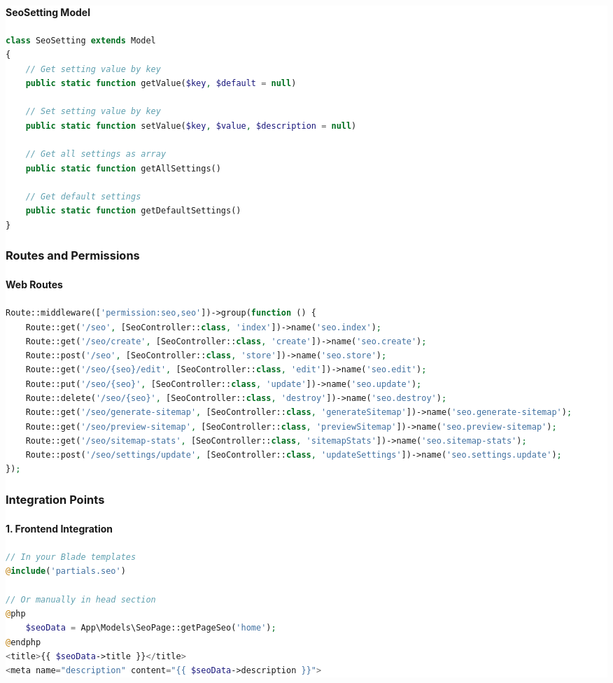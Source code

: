 #### SeoSetting Model
```php
class SeoSetting extends Model
{
    // Get setting value by key
    public static function getValue($key, $default = null)
    
    // Set setting value by key
    public static function setValue($key, $value, $description = null)
    
    // Get all settings as array
    public static function getAllSettings()
    
    // Get default settings
    public static function getDefaultSettings()
}
```

### Routes and Permissions

#### Web Routes
```php
Route::middleware(['permission:seo,seo'])->group(function () {
    Route::get('/seo', [SeoController::class, 'index'])->name('seo.index');
    Route::get('/seo/create', [SeoController::class, 'create'])->name('seo.create');
    Route::post('/seo', [SeoController::class, 'store'])->name('seo.store');
    Route::get('/seo/{seo}/edit', [SeoController::class, 'edit'])->name('seo.edit');
    Route::put('/seo/{seo}', [SeoController::class, 'update'])->name('seo.update');
    Route::delete('/seo/{seo}', [SeoController::class, 'destroy'])->name('seo.destroy');
    Route::get('/seo/generate-sitemap', [SeoController::class, 'generateSitemap'])->name('seo.generate-sitemap');
    Route::get('/seo/preview-sitemap', [SeoController::class, 'previewSitemap'])->name('seo.preview-sitemap');
    Route::get('/seo/sitemap-stats', [SeoController::class, 'sitemapStats'])->name('seo.sitemap-stats');
    Route::post('/seo/settings/update', [SeoController::class, 'updateSettings'])->name('seo.settings.update');
});
```

### Integration Points

#### 1. **Frontend Integration**
```php
// In your Blade templates
@include('partials.seo')

// Or manually in head section
@php
    $seoData = App\Models\SeoPage::getPageSeo('home');
@endphp
<title>{{ $seoData->title }}</title>
<meta name="description" content="{{ $seoData->description }}">
```
